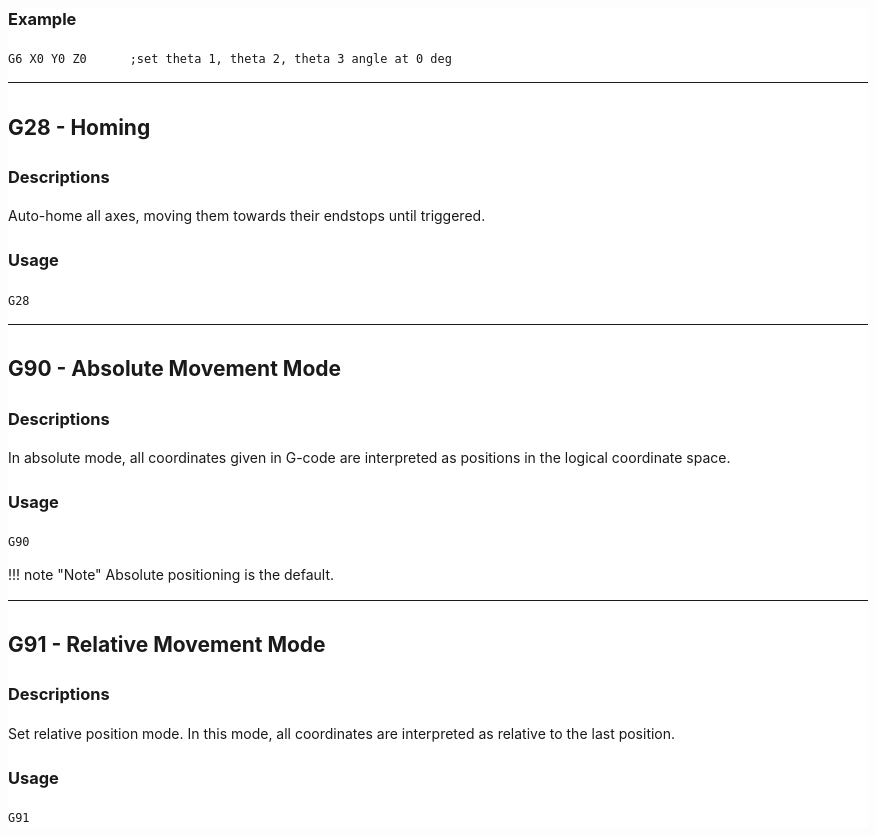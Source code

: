 ### Example

```
G6 X0 Y0 Z0      ;set theta 1, theta 2, theta 3 angle at 0 deg
```

---

## G28 - Homing

### Descriptions

Auto-home all axes, moving them towards their endstops until triggered.

### Usage

```
G28
```

---

## G90 - Absolute Movement Mode

### Descriptions

In absolute mode, all coordinates given in G-code are interpreted as positions in the logical coordinate space.

### Usage

```
G90
```

!!! note "Note"
    Absolute positioning is the default.

---

## G91 - Relative Movement Mode

### Descriptions

Set relative position mode. In this mode, all coordinates are interpreted as relative to the last position.

### Usage

```
G91
```
